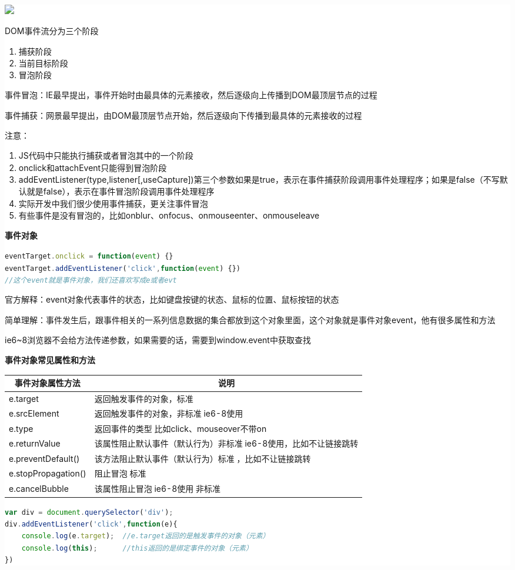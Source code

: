 ![](C:\Users\admin\Desktop\个人资料\笔记\img\JavaScript_2.png)

DOM事件流分为三个阶段

1. 捕获阶段
2. 当前目标阶段
3. 冒泡阶段

事件冒泡：IE最早提出，事件开始时由最具体的元素接收，然后逐级向上传播到DOM最顶层节点的过程

事件捕获：网景最早提出，由DOM最顶层节点开始，然后逐级向下传播到最具体的元素接收的过程

注意：

1. JS代码中只能执行捕获或者冒泡其中的一个阶段
2. onclick和attachEvent只能得到冒泡阶段
3. addEventListener(type,listener[,useCapture])第三个参数如果是true，表示在事件捕获阶段调用事件处理程序；如果是false（不写默认就是false），表示在事件冒泡阶段调用事件处理程序
4. 实际开发中我们很少使用事件捕获，更关注事件冒泡
5. 有些事件是没有冒泡的，比如onblur、onfocus、onmouseenter、onmouseleave

**事件对象**

```js
eventTarget.onclick = function(event) {}
eventTarget.addEventListener('click',function(event) {})
//这个event就是事件对象，我们还喜欢写成e或者evt
```

官方解释：event对象代表事件的状态，比如键盘按键的状态、鼠标的位置、鼠标按钮的状态

简单理解：事件发生后，跟事件相关的一系列信息数据的集合都放到这个对象里面，这个对象就是事件对象event，他有很多属性和方法

ie6~8浏览器不会给方法传递参数，如果需要的话，需要到window.event中获取查找

**事件对象常见属性和方法**

| 事件对象属性方法    | 说明                                                         |
| ------------------- | ------------------------------------------------------------ |
| e.target            | 返回触发事件的对象，标准                                     |
| e.srcElement        | 返回触发事件的对象，非标准 ie6-8使用                         |
| e.type              | 返回事件的类型 比如click、mouseover不带on                    |
| e.returnValue       | 该属性阻止默认事件（默认行为）非标准 ie6-8使用，比如不让链接跳转 |
| e.preventDefault()  | 该方法阻止默认事件（默认行为）标准 ，比如不让链接跳转        |
| e.stopPropagation() | 阻止冒泡 标准                                                |
| e.cancelBubble      | 该属性阻止冒泡 ie6-8使用 非标准                              |

```js
var div = document.querySelector('div');
div.addEventListener('click',function(e){
    console.log(e.target);  //e.target返回的是触发事件的对象（元素）
    console.log(this);      //this返回的是绑定事件的对象（元素）
})
```
